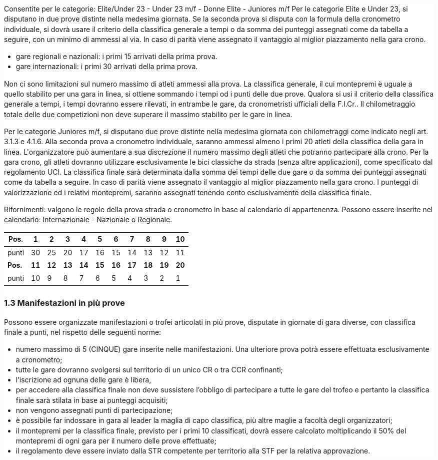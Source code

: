 Consentite per le categorie: Elite/Under 23 - Under 23 m/f - Donne Elite - Juniores m/f Per le categorie Elite e Under 23, si disputano in due prove distinte nella medesima giornata. Se la seconda prova si disputa con la formula della cronometro individuale, si dovrà usare il criterio della classifica generale a tempi o da somma dei punteggi assegnati come da tabella a seguire, con un minimo di ammessi al via. In caso di parità viene assegnato il vantaggio al miglior piazzamento nella gara crono.
- gare regionali e nazionali: i primi 15 arrivati della prima prova.
- gare internazionali: i primi 30 arrivati della prima prova.

Non ci sono limitazioni sul numero massimo di atleti ammessi alla prova. La classifica generale, il cui montepremi è uguale a quello stabilito per una gara in linea, si ottiene sommando i tempi od i punti delle due prove. Qualora si usi il criterio della classifica generale a tempi, i tempi dovranno essere rilevati, in entrambe le gare, da cronometristi ufficiali della F.I.Cr.. Il chilometraggio totale delle due competizioni non deve superare il massimo stabilito per le gare in linea.

Per le categorie Juniores m/f, si disputano due prove distinte nella medesima giornata con chilometraggi come indicato negli art. 3.1.3 e 4.1.6. Alla seconda prova a cronometro individuale, saranno ammessi almeno i primi 20 atleti della classifica della gara in linea. L'organizzatore può aumentare a sua discrezione il numero massimo degli atleti che potranno partecipare alla crono. Per la gara crono, gli atleti dovranno utilizzare esclusivamente le bici classiche da strada (senza altre applicazioni), come specificato dal regolamento UCI. La classifica finale sarà determinata dalla somma dei tempi delle due gare o da somma dei punteggi assegnati come da tabella a seguire. In caso di parità viene assegnato il vantaggio al miglior piazzamento nella gara crono. I punteggi di valorizzazione ed i relativi montepremi, saranno assegnati tenendo conto esclusivamente della classifica finale. 

Rifornimenti: valgono le regole della prova strada o cronometro in base al calendario di appartenenza. Possono essere inserite nel calendario: Internazionale - Nazionale o Regionale.

| **Pos.** | **1**  | **2**  | **3**  | **4**  | **5**  | **6**  | **7**  | **8**  | **9**  | **10** |
|----------|--------|--------|--------|--------|--------|--------|--------|--------|--------|--------|
| punti    | 30     | 25     | 20     | 17     | 16     | 15     | 14     | 13     | 12     | 11     |
| **Pos.** | **11** | **12** | **13** | **14** | **15** | **16** | **17** | **18** | **19** | **20** |
| punti    | 10     | 9      | 8      | 7      | 6      | 5      | 4      | 3      | 2      | 1      |

### 1.3 Manifestazioni in più prove
Possono essere organizzate manifestazioni o trofei articolati in più prove, disputate in giornate di gara diverse, con classifica finale a punti, nel rispetto delle seguenti norme:

- numero massimo di 5 (CINQUE) gare inserite nelle manifestazioni. Una ulteriore prova potrà essere effettuata esclusivamente a cronometro;
- tutte le gare dovranno svolgersi sul territorio di un unico CR o tra CCR confinanti;
- l’iscrizione ad ognuna delle gare è libera,
- per accedere alla classifica finale non deve sussistere l’obbligo di partecipare a tutte le gare del trofeo e pertanto la classifica finale sarà stilata in base ai punteggi acquisiti;
- non vengono assegnati punti di partecipazione;
- è possibile far indossare in gara al leader la maglia di capo classifica, più altre maglie a facoltà degli organizzatori;
- il montepremi per la classifica finale, previsto per i primi 10 classificati, dovrà essere calcolato moltiplicando il 50% del montepremi di ogni gara per il numero delle prove effettuate;
- il regolamento deve essere inviato dalla STR competente per territorio alla STF per la relativa approvazione.
